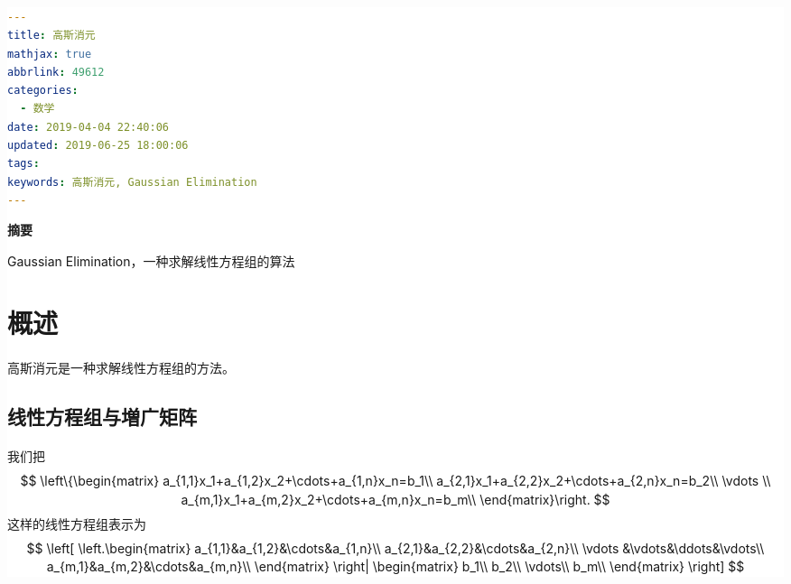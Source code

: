 ```yaml
---
title: 高斯消元
mathjax: true
abbrlink: 49612
categories:
  - 数学
date: 2019-04-04 22:40:06
updated: 2019-06-25 18:00:06
tags:
keywords: 高斯消元, Gaussian Elimination
---
```


**摘要**

Gaussian Elimination，一种求解线性方程组的算法




# 概述

高斯消元是一种求解线性方程组的方法。

## 线性方程组与増广矩阵

我们把
$$
\left\{\begin{matrix}
a_{1,1}x_1+a_{1,2}x_2+\cdots+a_{1,n}x_n=b_1\\
a_{2,1}x_1+a_{2,2}x_2+\cdots+a_{2,n}x_n=b_2\\
\vdots \\
a_{m,1}x_1+a_{m,2}x_2+\cdots+a_{m,n}x_n=b_m\\
\end{matrix}\right.
$$
这样的线性方程组表示为
$$
\left[
\left.\begin{matrix}
a_{1,1}&a_{1,2}&\cdots&a_{1,n}\\
a_{2,1}&a_{2,2}&\cdots&a_{2,n}\\
\vdots &\vdots&\ddots&\vdots\\
a_{m,1}&a_{m,2}&\cdots&a_{m,n}\\
\end{matrix}
\right|
\begin{matrix}
b_1\\
b_2\\
\vdots\\
b_m\\
\end{matrix}
\right]
$$
